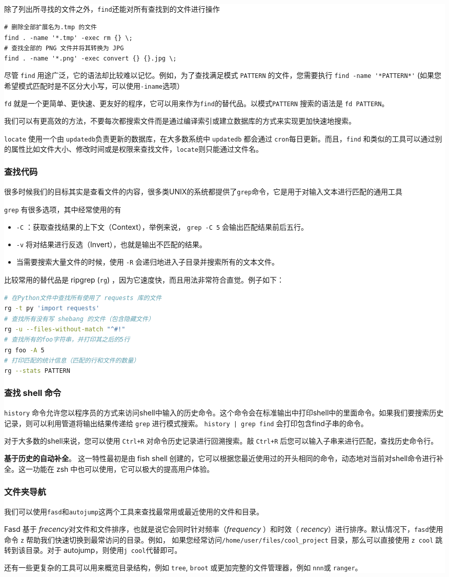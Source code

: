 除了列出所寻找的文件之外，`find`还能对所有查找到的文件进行操作

```shell
# 删除全部扩展名为.tmp 的文件
find . -name '*.tmp' -exec rm {} \;
# 查找全部的 PNG 文件并将其转换为 JPG
find . -name '*.png' -exec convert {} {}.jpg \;
```

尽管 `find` 用途广泛，它的语法却比较难以记忆。例如，为了查找满足模式 `PATTERN` 的文件，您需要执行 `find -name '*PATTERN*'` (如果您希望模式匹配时是不区分大小写，可以使用`-iname`选项）

 `fd` 就是一个更简单、更快速、更友好的程序，它可以用来作为`find`的替代品。以模式`PATTERN` 搜索的语法是 `fd PATTERN`。

我们可以有更高效的方法，不要每次都搜索文件而是通过编译索引或建立数据库的方式来实现更加快速地搜索。

`locate` 使用一个由 `updatedb`负责更新的数据库，在大多数系统中 `updatedb` 都会通过 `cron`每日更新。而且，`find` 和类似的工具可以通过别的属性比如文件大小、修改时间或是权限来查找文件，`locate`则只能通过文件名。

### 查找代码

很多时候我们的目标其实是查看文件的内容，很多类UNIX的系统都提供了`grep`命令，它是用于对输入文本进行匹配的通用工具

`grep` 有很多选项，其中经常使用的有

-  `-C` ：获取查找结果的上下文（Context），举例来说， `grep -C 5` 会输出匹配结果前后五行。
- `-v` 将对结果进行反选（Invert），也就是输出不匹配的结果。

- 当需要搜索大量文件的时候，使用 `-R` 会递归地进入子目录并搜索所有的文本文件。

比较常用的替代品是 ripgrep (`rg`) ，因为它速度快，而且用法非常符合直觉。例子如下：

```bash
# 在Python文件中查找所有使用了 requests 库的文件
rg -t py 'import requests'
# 查找所有没有写 shebang 的文件（包含隐藏文件）
rg -u --files-without-match "^#!"
# 查找所有的foo字符串，并打印其之后的5行
rg foo -A 5
# 打印匹配的统计信息（匹配的行和文件的数量）
rg --stats PATTERN
```

### 查找 shell 命令

`history` 命令允许您以程序员的方式来访问shell中输入的历史命令。这个命令会在标准输出中打印shell中的里面命令。如果我们要搜索历史记录，则可以利用管道将输出结果传递给 `grep` 进行模式搜索。 `history | grep find` 会打印包含find子串的命令。 

对于大多数的shell来说，您可以使用 `Ctrl+R` 对命令历史记录进行回溯搜索。敲 `Ctrl+R` 后您可以输入子串来进行匹配，查找历史命令行。

**基于历史的自动补全**。 这一特性最初是由 fish shell 创建的，它可以根据您最近使用过的开头相同的命令，动态地对当前对shell命令进行补全。这一功能在 zsh 中也可以使用，它可以极大的提高用户体验。

### 文件夹导航

我们可以使用`fasd`和`autojump`这两个工具来查找最常用或最近使用的文件和目录。

Fasd 基于 *frecency*对文件和文件排序，也就是说它会同时针对频率（*frequency* ）和时效（ *recency*）进行排序。默认情况下，`fasd`使用命令 `z` 帮助我们快速切换到最常访问的目录。例如， 如果您经常访问`/home/user/files/cool_project` 目录，那么可以直接使用 `z cool` 跳转到该目录。对于 autojump，则使用`j cool`代替即可。

还有一些更复杂的工具可以用来概览目录结构，例如 `tree`, `broot` 或更加完整的文件管理器，例如 `nnn`或 `ranger`。


